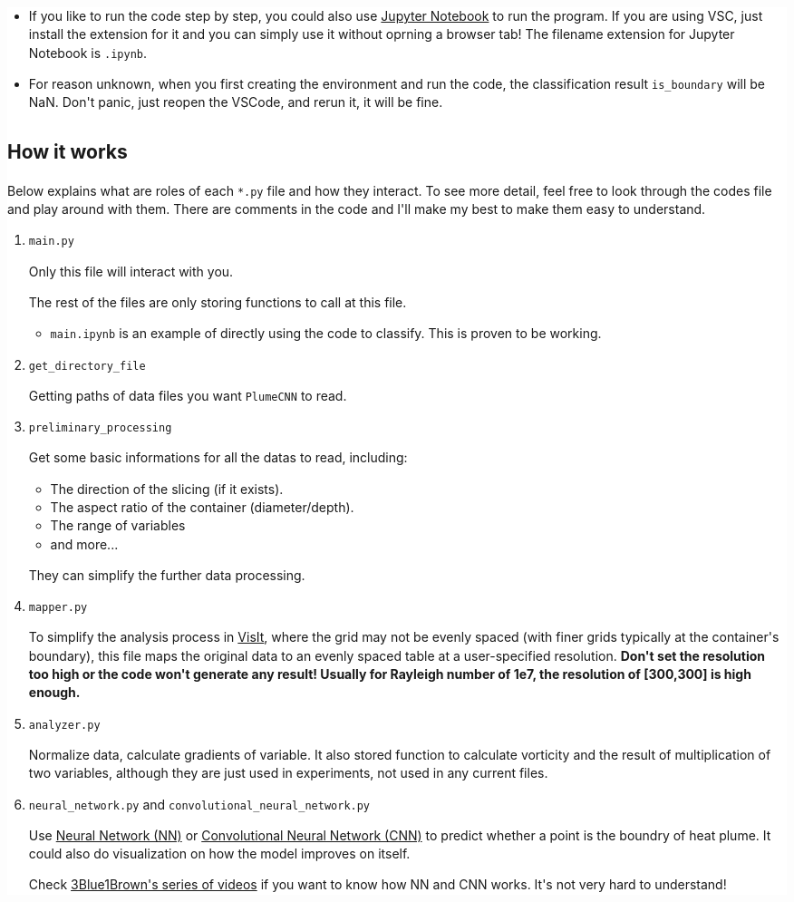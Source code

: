 - If you like to run the code step by step, you could also use [Jupyter Notebook](https://jupyter.org) to run the program. If you are using VSC, just install the extension for it and you can simply use it without oprning a browser tab! The filename extension for Jupyter Notebook is `.ipynb`.

- For reason unknown, when you first creating the environment and run the code, the classification result `is_boundary` will be NaN. Don't panic, just reopen the VSCode, and rerun it, it will be fine.

## How it works

Below explains what are roles of each `*.py` file and how they interact. To see more detail, feel free to look through the codes file and play around with them. There are comments in the code and I'll make my best to make them easy to understand.

1. `main.py`

    Only this file will interact with you.

    The rest of the files are only storing functions to call at this file.

    - `main.ipynb` is an example of directly using the code to classify. This is proven to be working.

2. `get_directory_file`

    Getting paths of data files you want `PlumeCNN` to read.

3. `preliminary_processing`

    Get some basic informations for all the datas to read, including:
    - The direction of the slicing (if it exists).
    - The aspect ratio of the container (diameter/depth).
    - The range of variables
    - and more...

    They can simplify the further data processing.

4. `mapper.py`

    To simplify the analysis process in [VisIt](https://visit-sphinx-github-user-manual.readthedocs.io/en/v3.2.0/gui_manual/Intro/Installing_VisIt.html), where the grid may not be evenly spaced (with finer grids typically at the container's boundary), this file maps the original data to an evenly spaced table at a user-specified resolution. **Don't set the resolution too high or the code won't generate any result! Usually for Rayleigh number of 1e7, the resolution of [300,300] is high enough.**

5. `analyzer.py`

    Normalize data, calculate gradients of variable. It also stored function to calculate vorticity and the result of multiplication of two variables, although they are just used in experiments, not used in any current files.

6. `neural_network.py` and  `convolutional_neural_network.py`

    Use [Neural Network (NN)](https://en.wikipedia.org/wiki/Neural_network_(machine_learning)) or [Convolutional Neural Network (CNN)](https://en.wikipedia.org/wiki/Convolutional_neural_network) to predict whether a point is the boundry of heat plume. It could also do visualization on how the model improves on itself.

    Check [3Blue1Brown's series of videos](https://www.youtube.com/watch?v=aircAruvnKk) if you want to know how NN and CNN works. It's not very hard to understand!
